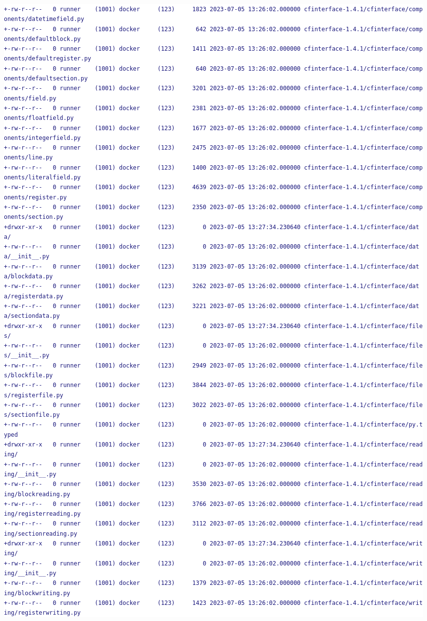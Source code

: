 ```diff
+-rw-r--r--   0 runner    (1001) docker     (123)     1823 2023-07-05 13:26:02.000000 cfinterface-1.4.1/cfinterface/components/datetimefield.py
+-rw-r--r--   0 runner    (1001) docker     (123)      642 2023-07-05 13:26:02.000000 cfinterface-1.4.1/cfinterface/components/defaultblock.py
+-rw-r--r--   0 runner    (1001) docker     (123)     1411 2023-07-05 13:26:02.000000 cfinterface-1.4.1/cfinterface/components/defaultregister.py
+-rw-r--r--   0 runner    (1001) docker     (123)      640 2023-07-05 13:26:02.000000 cfinterface-1.4.1/cfinterface/components/defaultsection.py
+-rw-r--r--   0 runner    (1001) docker     (123)     3201 2023-07-05 13:26:02.000000 cfinterface-1.4.1/cfinterface/components/field.py
+-rw-r--r--   0 runner    (1001) docker     (123)     2381 2023-07-05 13:26:02.000000 cfinterface-1.4.1/cfinterface/components/floatfield.py
+-rw-r--r--   0 runner    (1001) docker     (123)     1677 2023-07-05 13:26:02.000000 cfinterface-1.4.1/cfinterface/components/integerfield.py
+-rw-r--r--   0 runner    (1001) docker     (123)     2475 2023-07-05 13:26:02.000000 cfinterface-1.4.1/cfinterface/components/line.py
+-rw-r--r--   0 runner    (1001) docker     (123)     1400 2023-07-05 13:26:02.000000 cfinterface-1.4.1/cfinterface/components/literalfield.py
+-rw-r--r--   0 runner    (1001) docker     (123)     4639 2023-07-05 13:26:02.000000 cfinterface-1.4.1/cfinterface/components/register.py
+-rw-r--r--   0 runner    (1001) docker     (123)     2350 2023-07-05 13:26:02.000000 cfinterface-1.4.1/cfinterface/components/section.py
+drwxr-xr-x   0 runner    (1001) docker     (123)        0 2023-07-05 13:27:34.230640 cfinterface-1.4.1/cfinterface/data/
+-rw-r--r--   0 runner    (1001) docker     (123)        0 2023-07-05 13:26:02.000000 cfinterface-1.4.1/cfinterface/data/__init__.py
+-rw-r--r--   0 runner    (1001) docker     (123)     3139 2023-07-05 13:26:02.000000 cfinterface-1.4.1/cfinterface/data/blockdata.py
+-rw-r--r--   0 runner    (1001) docker     (123)     3262 2023-07-05 13:26:02.000000 cfinterface-1.4.1/cfinterface/data/registerdata.py
+-rw-r--r--   0 runner    (1001) docker     (123)     3221 2023-07-05 13:26:02.000000 cfinterface-1.4.1/cfinterface/data/sectiondata.py
+drwxr-xr-x   0 runner    (1001) docker     (123)        0 2023-07-05 13:27:34.230640 cfinterface-1.4.1/cfinterface/files/
+-rw-r--r--   0 runner    (1001) docker     (123)        0 2023-07-05 13:26:02.000000 cfinterface-1.4.1/cfinterface/files/__init__.py
+-rw-r--r--   0 runner    (1001) docker     (123)     2949 2023-07-05 13:26:02.000000 cfinterface-1.4.1/cfinterface/files/blockfile.py
+-rw-r--r--   0 runner    (1001) docker     (123)     3844 2023-07-05 13:26:02.000000 cfinterface-1.4.1/cfinterface/files/registerfile.py
+-rw-r--r--   0 runner    (1001) docker     (123)     3022 2023-07-05 13:26:02.000000 cfinterface-1.4.1/cfinterface/files/sectionfile.py
+-rw-r--r--   0 runner    (1001) docker     (123)        0 2023-07-05 13:26:02.000000 cfinterface-1.4.1/cfinterface/py.typed
+drwxr-xr-x   0 runner    (1001) docker     (123)        0 2023-07-05 13:27:34.230640 cfinterface-1.4.1/cfinterface/reading/
+-rw-r--r--   0 runner    (1001) docker     (123)        0 2023-07-05 13:26:02.000000 cfinterface-1.4.1/cfinterface/reading/__init__.py
+-rw-r--r--   0 runner    (1001) docker     (123)     3530 2023-07-05 13:26:02.000000 cfinterface-1.4.1/cfinterface/reading/blockreading.py
+-rw-r--r--   0 runner    (1001) docker     (123)     3766 2023-07-05 13:26:02.000000 cfinterface-1.4.1/cfinterface/reading/registerreading.py
+-rw-r--r--   0 runner    (1001) docker     (123)     3112 2023-07-05 13:26:02.000000 cfinterface-1.4.1/cfinterface/reading/sectionreading.py
+drwxr-xr-x   0 runner    (1001) docker     (123)        0 2023-07-05 13:27:34.230640 cfinterface-1.4.1/cfinterface/writing/
+-rw-r--r--   0 runner    (1001) docker     (123)        0 2023-07-05 13:26:02.000000 cfinterface-1.4.1/cfinterface/writing/__init__.py
+-rw-r--r--   0 runner    (1001) docker     (123)     1379 2023-07-05 13:26:02.000000 cfinterface-1.4.1/cfinterface/writing/blockwriting.py
+-rw-r--r--   0 runner    (1001) docker     (123)     1423 2023-07-05 13:26:02.000000 cfinterface-1.4.1/cfinterface/writing/registerwriting.py
```